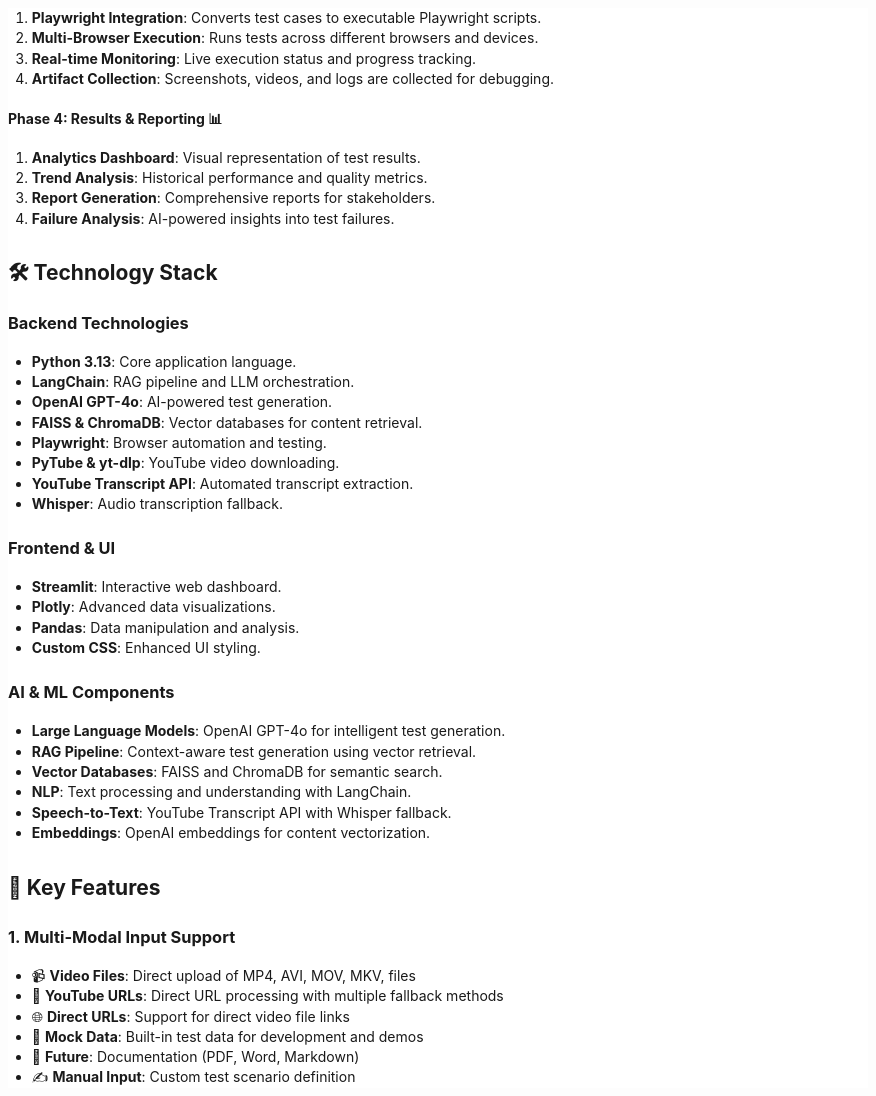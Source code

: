 1. **Playwright Integration**: Converts test cases to executable Playwright scripts.
2. **Multi-Browser Execution**: Runs tests across different browsers and devices.
3. **Real-time Monitoring**: Live execution status and progress tracking.
4. **Artifact Collection**: Screenshots, videos, and logs are collected for debugging.

#### **Phase 4: Results & Reporting** 📊

1. **Analytics Dashboard**: Visual representation of test results.
2. **Trend Analysis**: Historical performance and quality metrics.
3. **Report Generation**: Comprehensive reports for stakeholders.
4. **Failure Analysis**: AI-powered insights into test failures.

## 🛠️ Technology Stack

### **Backend Technologies**

- **Python 3.13**: Core application language.
- **LangChain**: RAG pipeline and LLM orchestration.
- **OpenAI GPT-4o**: AI-powered test generation.
- **FAISS & ChromaDB**: Vector databases for content retrieval.
- **Playwright**: Browser automation and testing.
- **PyTube & yt-dlp**: YouTube video downloading.
- **YouTube Transcript API**: Automated transcript extraction.
- **Whisper**: Audio transcription fallback.

### **Frontend & UI**

- **Streamlit**: Interactive web dashboard.
- **Plotly**: Advanced data visualizations.
- **Pandas**: Data manipulation and analysis.
- **Custom CSS**: Enhanced UI styling.

### **AI & ML Components**

- **Large Language Models**: OpenAI GPT-4o for intelligent test generation.
- **RAG Pipeline**: Context-aware test generation using vector retrieval.
- **Vector Databases**: FAISS and ChromaDB for semantic search.
- **NLP**: Text processing and understanding with LangChain.
- **Speech-to-Text**: YouTube Transcript API with Whisper fallback.
- **Embeddings**: OpenAI embeddings for content vectorization.

## 🚀 Key Features

### 1. **Multi-Modal Input Support**

- 📹 **Video Files**: Direct upload of MP4, AVI, MOV, MKV, files
- 🔗 **YouTube URLs**: Direct URL processing with multiple fallback methods
- 🌐 **Direct URLs**: Support for direct video file links
- 🧪 **Mock Data**: Built-in test data for development and demos
- 📄 **Future**: Documentation (PDF, Word, Markdown)
- ✍️ **Manual Input**: Custom test scenario definition
